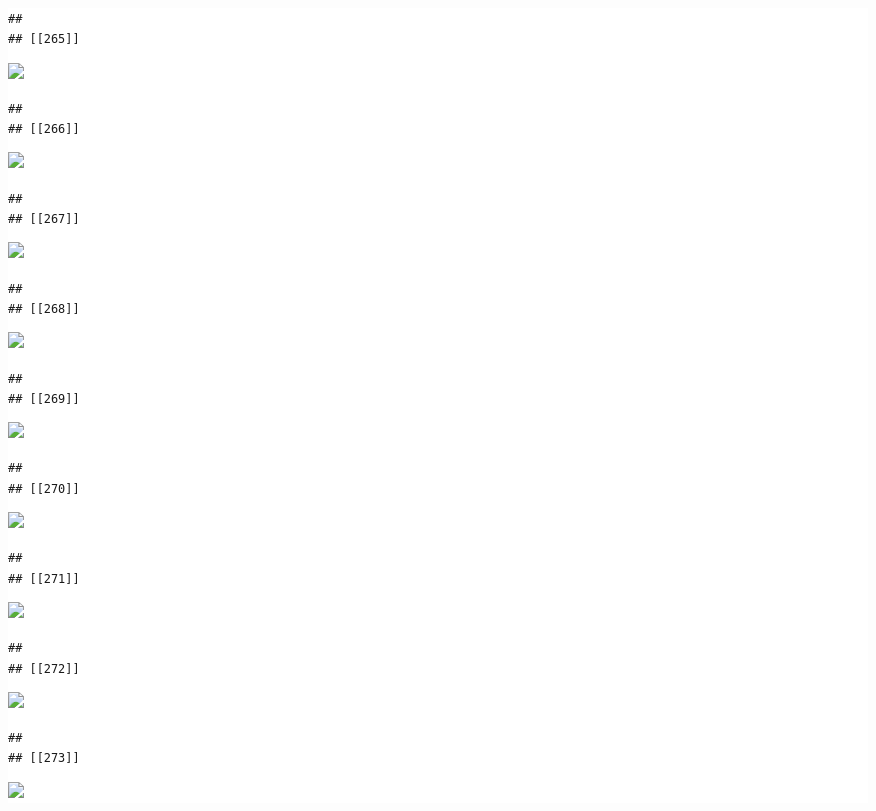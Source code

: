     ## 
    ## [[265]]

![](week13_loopingcolors_files/figure-markdown_github/unnamed-chunk-8-265.png)

    ## 
    ## [[266]]

![](week13_loopingcolors_files/figure-markdown_github/unnamed-chunk-8-266.png)

    ## 
    ## [[267]]

![](week13_loopingcolors_files/figure-markdown_github/unnamed-chunk-8-267.png)

    ## 
    ## [[268]]

![](week13_loopingcolors_files/figure-markdown_github/unnamed-chunk-8-268.png)

    ## 
    ## [[269]]

![](week13_loopingcolors_files/figure-markdown_github/unnamed-chunk-8-269.png)

    ## 
    ## [[270]]

![](week13_loopingcolors_files/figure-markdown_github/unnamed-chunk-8-270.png)

    ## 
    ## [[271]]

![](week13_loopingcolors_files/figure-markdown_github/unnamed-chunk-8-271.png)

    ## 
    ## [[272]]

![](week13_loopingcolors_files/figure-markdown_github/unnamed-chunk-8-272.png)

    ## 
    ## [[273]]

![](week13_loopingcolors_files/figure-markdown_github/unnamed-chunk-8-273.png)
